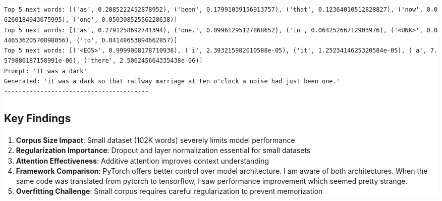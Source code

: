 ```
Top 5 next words: [('as', 0.2085222452878952), ('been', 0.17991039156913757), ('that', 0.12364010512828827), ('now', 0.06260184943675995), ('one', 0.05030852556228638)]
Top 5 next words: [('as', 0.2791258692741394), ('one.', 0.09961295127868652), ('in', 0.06425266712903976), ('<UNK>', 0.044653620570898056), ('to', 0.04148653894662857)]
Top 5 next words: [('<EOS>', 0.9999008178710938), ('i', 2.393215982010588e-05), ('it', 1.2523414625320584e-05), ('a', 7.579886187158991e-06), ('there', 2.506245664335438e-06)]
Prompt: 'It was a dark'
Generated: 'it was a dark so that railway marriage at ten o'clock a noise had just been one.'
----------------------------------------

```

## Key Findings

1. **Corpus Size Impact**: Small dataset (102K words) severely limits model performance
2. **Regularization Importance**: Dropout and layer normalization essential for small datasets
3. **Attention Effectiveness**: Additive attention improves context understanding
4. **Framework Comparison**: PyTorch offers better control over model architecture. I am aware of both architectures. When the same code was translated from pytorch to tensorflow, I saw performance improvement which seemed pretty strange.
5. **Overfitting Challenge**: Small corpus requires careful regularization to prevent memorization

